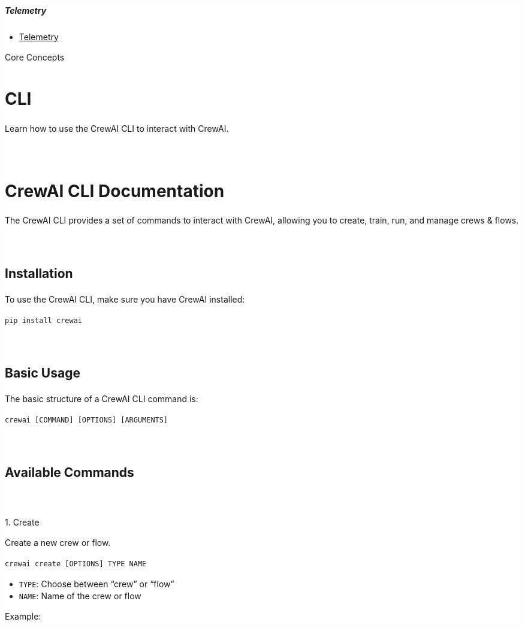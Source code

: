 ##### Telemetry

*   [Telemetry](https://docs.crewai.com/telemetry)

Core Concepts

CLI
===

Learn how to use the CrewAI CLI to interact with CrewAI.

[​](https://docs.crewai.com/concepts/cli#crewai-cli-documentation)

CrewAI CLI Documentation
==============================================================================================

The CrewAI CLI provides a set of commands to interact with CrewAI, allowing you to create, train, run, and manage crews & flows.

[​](https://docs.crewai.com/concepts/cli#installation)

Installation
----------------------------------------------------------------------

To use the CrewAI CLI, make sure you have CrewAI installed:

```shell
pip install crewai
```

[​](https://docs.crewai.com/concepts/cli#basic-usage)

Basic Usage
--------------------------------------------------------------------

The basic structure of a CrewAI CLI command is:

```shell
crewai [COMMAND] [OPTIONS] [ARGUMENTS]
```

[​](https://docs.crewai.com/concepts/cli#available-commands)

Available Commands
----------------------------------------------------------------------------------

### 

[​](https://docs.crewai.com/concepts/cli#1-create)

1\. Create

Create a new crew or flow.

```shell
crewai create [OPTIONS] TYPE NAME
```

*   `TYPE`: Choose between “crew” or “flow”
*   `NAME`: Name of the crew or flow

Example:
